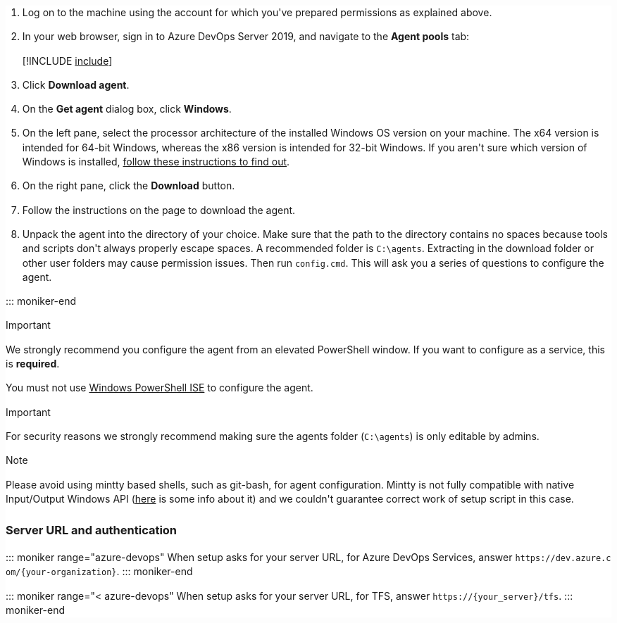 1. Log on to the machine using the account for which you've prepared permissions as explained above.

1. In your web browser, sign in to Azure DevOps Server 2019, and navigate to the **Agent pools** tab:

      [!INCLUDE [include](includes/agent-pools-tab.md)]

1. Click **Download agent**.</br>

1. On the **Get agent** dialog box, click **Windows**.</br>

1. On the left pane, select the processor architecture of the installed Windows OS version on your machine.
The x64 version is intended for 64-bit Windows, whereas the x86 version is intended for 32-bit Windows.
If you aren't sure which version of Windows is installed, [follow these instructions to find out](/windows/client-management/windows-version-search).

1. On the right pane, click the **Download** button.

1. Follow the instructions on the page to download the agent.

1. Unpack the agent into the directory of your choice. Make sure that the path to the directory contains no spaces because tools and scripts don't always properly escape spaces. A recommended folder is `C:\agents`. Extracting in the download folder or other user folders may cause permission issues. Then run `config.cmd`. This will ask you a series of questions to configure the agent.

::: moniker-end

> [!IMPORTANT]
> We strongly recommend you configure the agent from an elevated PowerShell window.
> If you want to configure as a service, this is **required**.
>
> You must not use [Windows PowerShell ISE](/powershell/scripting/windows-powershell/ise/introducing-the-windows-powershell-ise) to configure the agent.

> [!IMPORTANT]
> For security reasons we strongly recommend making sure the agents folder (`C:\agents`) is only editable by admins.

> [!Note]
> Please avoid using mintty based shells, such as git-bash, for agent configuration. Mintty is not fully compatible with native Input/Output Windows API ([here](https://github.com/mintty/mintty/wiki/Tips#inputoutput-interaction-with-alien-programs) is some info about it) and we couldn't guarantee correct work of setup script in this case.

### Server URL and authentication

::: moniker range="azure-devops"
When setup asks for your server URL, for Azure DevOps Services, answer `https://dev.azure.com/{your-organization}`.
::: moniker-end

::: moniker range="< azure-devops"
When setup asks for your server URL, for TFS, answer `https://{your_server}/tfs`.
::: moniker-end

